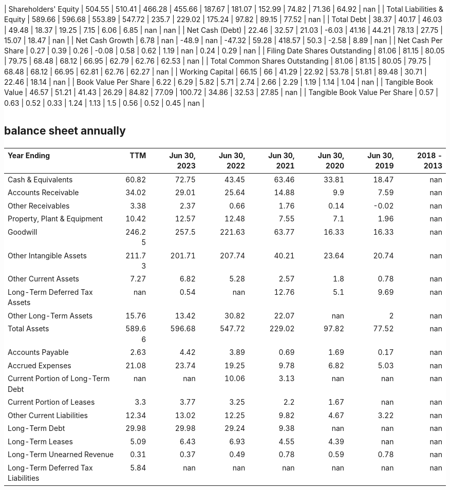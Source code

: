 | Shareholders' Equity               |         504.55 |         510.41 |         466.28 |         455.66 |         187.67 |         181.07 |         152.99 |          74.82 |          71.36 |          64.92 |           nan |
| Total Liabilities & Equity         |         589.66 |         596.68 |         553.89 |         547.72 |         235.7  |         229.02 |         175.24 |          97.82 |          89.15 |          77.52 |           nan |
| Total Debt                         |          38.37 |          40.17 |          46.03 |          49.48 |          18.37 |          19.25 |           7.15 |           6.06 |           6.85 |         nan    |           nan |
| Net Cash (Debt)                    |          22.46 |          32.57 |          21.03 |          -6.03 |          41.16 |          44.21 |          78.13 |          27.75 |          15.07 |          18.47 |           nan |
| Net Cash Growth                    |           6.78 |         nan    |         -48.9  |         nan    |         -47.32 |          59.28 |         418.57 |          50.3  |          -2.58 |           8.89 |           nan |
| Net Cash Per Share                 |           0.27 |           0.39 |           0.26 |          -0.08 |           0.58 |           0.62 |           1.19 |         nan    |           0.24 |           0.29 |           nan |
| Filing Date Shares Outstanding     |          81.06 |          81.15 |          80.05 |          79.75 |          68.48 |          68.12 |          66.95 |          62.79 |          62.76 |          62.53 |           nan |
| Total Common Shares Outstanding    |          81.06 |          81.15 |          80.05 |          79.75 |          68.48 |          68.12 |          66.95 |          62.81 |          62.76 |          62.27 |           nan |
| Working Capital                    |          66.15 |          66    |          41.29 |          22.92 |          53.78 |          51.81 |          89.48 |          30.71 |          22.46 |          18.14 |           nan |
| Book Value Per Share               |           6.22 |           6.29 |           5.82 |           5.71 |           2.74 |           2.66 |           2.29 |           1.19 |           1.14 |           1.04 |           nan |
| Tangible Book Value                |          46.57 |          51.21 |          41.43 |          26.29 |          84.82 |          77.09 |         100.72 |          34.86 |          32.53 |          27.85 |           nan |
| Tangible Book Value Per Share      |           0.57 |           0.63 |           0.52 |           0.33 |           1.24 |           1.13 |           1.5  |           0.56 |           0.52 |           0.45 |           nan |

## balance sheet annually
| Year Ending                        |    TTM |   Jun 30, 2023 |   Jun 30, 2022 |   Jun 30, 2021 |   Jun 30, 2020 |   Jun 30, 2019 |   2018 - 2013 |
|:-----------------------------------|-------:|---------------:|---------------:|---------------:|---------------:|---------------:|--------------:|
| Cash & Equivalents                 |  60.82 |          72.75 |          43.45 |          63.46 |          33.81 |          18.47 |           nan |
| Accounts Receivable                |  34.02 |          29.01 |          25.64 |          14.88 |           9.9  |           7.59 |           nan |
| Other Receivables                  |   3.38 |           2.37 |           0.66 |           1.76 |           0.14 |          -0.02 |           nan |
| Property, Plant & Equipment        |  10.42 |          12.57 |          12.48 |           7.55 |           7.1  |           1.96 |           nan |
| Goodwill                           | 246.25 |         257.5  |         221.63 |          63.77 |          16.33 |          16.33 |           nan |
| Other Intangible Assets            | 211.73 |         201.71 |         207.74 |          40.21 |          23.64 |          20.74 |           nan |
| Other Current Assets               |   7.27 |           6.82 |           5.28 |           2.57 |           1.8  |           0.78 |           nan |
| Long-Term Deferred Tax Assets      | nan    |           0.54 |         nan    |          12.76 |           5.1  |           9.69 |           nan |
| Other Long-Term Assets             |  15.76 |          13.42 |          30.82 |          22.07 |         nan    |           2    |           nan |
| Total Assets                       | 589.66 |         596.68 |         547.72 |         229.02 |          97.82 |          77.52 |           nan |
| Accounts Payable                   |   2.63 |           4.42 |           3.89 |           0.69 |           1.69 |           0.17 |           nan |
| Accrued Expenses                   |  21.08 |          23.74 |          19.25 |           9.78 |           6.82 |           5.03 |           nan |
| Current Portion of Long-Term Debt  | nan    |         nan    |          10.06 |           3.13 |         nan    |         nan    |           nan |
| Current Portion of Leases          |   3.3  |           3.77 |           3.25 |           2.2  |           1.67 |         nan    |           nan |
| Other Current Liabilities          |  12.34 |          13.02 |          12.25 |           9.82 |           4.67 |           3.22 |           nan |
| Long-Term Debt                     |  29.98 |          29.98 |          29.24 |           9.38 |         nan    |         nan    |           nan |
| Long-Term Leases                   |   5.09 |           6.43 |           6.93 |           4.55 |           4.39 |         nan    |           nan |
| Long-Term Unearned Revenue         |   0.31 |           0.37 |           0.49 |           0.78 |           0.59 |           0.78 |           nan |
| Long-Term Deferred Tax Liabilities |   5.84 |         nan    |         nan    |         nan    |         nan    |         nan    |           nan |